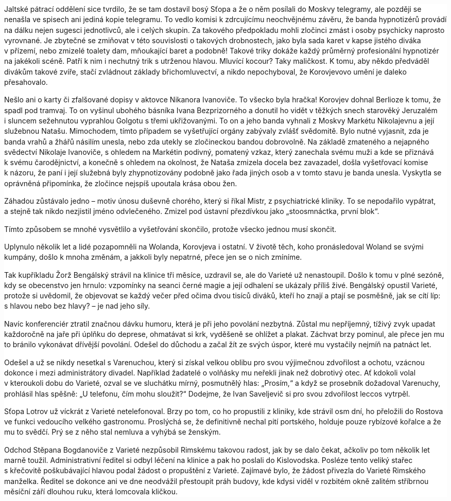 Jaltské pátrací oddělení sice tvrdilo, že se tam dostavil bosý Sťopa a že o něm posílali do Moskvy telegramy, ale později se nenašla ve spisech ani jediná kopie telegramu. To vedlo komisi k zdrcujícímu neochvějnému závěru, že banda hypnotizérů provádí na dálku nejen sugesci jednotlivců, ale i celých skupin. Za takového předpokladu mohli zločinci zmást i osoby psychicky naprosto vyrovnané. Je zbytečné se zmiňovat v této souvislosti o takových drobnostech, jako byla sada karet v kapse jistého diváka v přízemí, nebo zmizelé toalety dam, mňoukající baret a podobně! Takové triky dokáže každý průměrný profesionální hypnotizér na jakékoli scéně. Patří k nim i nechutný trik s utrženou hlavou. Mluvící kocour? Taky maličkost. K tomu, aby někdo předváděl divákům takové zvíře, stačí zvládnout základy břichomluvectví, a nikdo nepochyboval, že Korovjevovo umění je daleko přesahovalo.

Nešlo ani o karty či zfalšované dopisy v aktovce Nikanora Ivanoviče. To všecko byla hračka! Korovjev dohnal Berlioze k tomu, že spadl pod tramvaj. To on vyšinul ubohého básníka Ivana Bezprizorného a donutil ho vidět v těžkých snech starověký Jeruzalém i sluncem sežehnutou vyprahlou Golgotu s třemi ukřižovanými. To on a jeho banda vyhnali z Moskvy Markétu Nikolajevnu a její služebnou Natašu. Mimochodem, tímto případem se vyšetřující orgány zabývaly zvlášť svědomitě. Bylo nutné vyjasnit, zda je banda vrahů a žhářů násilím unesla, nebo zda utekly se zločineckou bandou dobrovolně. Na základě zmateného a nejapného svědectví Nikolaje Ivanoviče, s ohledem na Markétin podivný, pomatený vzkaz, který zanechala svému muži a kde se přiznává k svému čarodějnictví, a konečně s ohledem na okolnost, že Nataša zmizela docela bez zavazadel, došla vyšetřovací komise k názoru, že paní i její služebná byly zhypnotizovány podobně jako řada jiných osob a v tomto stavu je banda unesla. Vyskytla se oprávněná připomínka, že zločince nejspíš upoutala krása obou žen.

Záhadou zůstávalo jedno – motiv únosu duševně chorého, který si říkal Mistr, z psychiatrické kliniky. To se nepodařilo vypátrat, a stejně tak nikdo nezjistil jméno odvlečeného. Zmizel pod ústavní přezdívkou jako „stoosmnáctka, první blok“.

Tímto způsobem se mnohé vysvětlilo a vyšetřování skončilo, protože všecko jednou musí skončit.

Uplynulo několik let a lidé pozapomněli na Wolanda, Korovjeva i ostatní. V životě těch, koho pronásledoval Woland se svými kumpány, došlo k mnoha změnám, a jakkoli byly nepatrné, přece jen se o nich zmíníme.

Tak kupříkladu Žorž Bengálský strávil na klinice tři měsíce, uzdravil se, ale do Varieté už nenastoupil. Došlo k tomu v plné sezóně, kdy se obecenstvo jen hrnulo: vzpomínky na seanci černé magie a její odhalení se ukázaly příliš živé. Bengálský opustil Varieté, protože si uvědomil, že objevovat se každý večer před očima dvou tisíců diváků, kteří ho znají a ptají se posměšně, jak se cítí líp: s hlavou nebo bez hlavy? – je nad jeho síly.

Navíc konferenciér ztratil značnou dávku humoru, která je při jeho povolání nezbytná. Zůstal mu nepříjemný, tíživý zvyk upadat každoročně na jaře při úplňku do deprese, ohmatávat si krk, vyděšeně se ohlížet a plakat. Záchvat brzy pominul, ale přece jen mu to bránilo vykonávat dřívější povolání. Odešel do důchodu a začal žít ze svých úspor, které mu vystačily nejmíň na patnáct let.

Odešel a už se nikdy nesetkal s Varenuchou, který si získal velkou oblibu pro svou výjimečnou zdvořilost a ochotu, vzácnou dokonce i mezi administrátory divadel. Například žadatelé o volňásky mu neřekli jinak než dobrotivý otec. Ať kdokoli volal v kteroukoli dobu do Varieté, ozval se ve sluchátku mírný, posmutnělý hlas: „Prosím,“ a když se prosebník dožadoval Varenuchy, prohlásil hlas spěšně: „U telefonu, čím mohu sloužit?“ Dodejme, že Ivan Saveljevič si pro svou zdvořilost leccos vytrpěl.

Sťopa Lotrov už víckrát z Varieté netelefonoval. Brzy po tom, co ho propustili z kliniky, kde strávil osm dní, ho přeložili do Rostova ve funkci vedoucího velkého gastronomu. Proslýchá se, že definitivně nechal pití portského, holduje pouze rybízové kořalce a že mu to svědčí. Prý se z něho stal nemluva a vyhýbá se ženským.

Odchod Stěpana Bogdanoviče z Varieté nezpůsobil Rimskému takovou radost, jak by se dalo čekat, ačkoliv po tom několik let marně toužil. Administrativní ředitel si odbyl léčení na klinice a pak ho poslali do Kislovodska. Posléze tento veliký stařec s křečovitě poškubávající hlavou podal žádost o propuštění z Varieté. Zajímavé bylo, že žádost přivezla do Varieté Rimského manželka. Ředitel se dokonce ani ve dne neodvážil přestoupit práh budovy, kde kdysi viděl v rozbitém okně zalitém stříbrnou měsíční září dlouhou ruku, která lomcovala kličkou.
